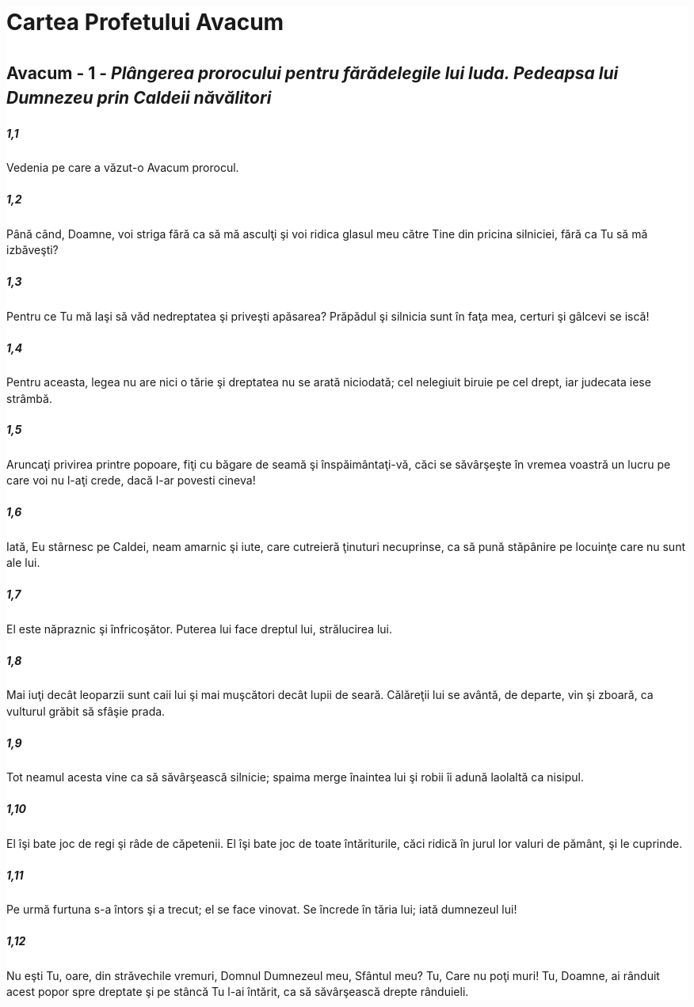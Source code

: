 # Cartea Profetului Avacum

## Avacum - 1 - *Plângerea prorocului pentru fărădelegile lui Iuda. Pedeapsa lui Dumnezeu prin Caldeii năvălitori*

##### 1,1
Vedenia pe care a văzut-o Avacum prorocul.

##### 1,2
Până când, Doamne, voi striga fără ca să mă asculţi şi voi ridica glasul meu către Tine din pricina silniciei, fără ca Tu să mă izbăveşti?

##### 1,3
Pentru ce Tu mă laşi să văd nedreptatea şi priveşti apăsarea? Prăpădul şi silnicia sunt în faţa mea, certuri şi gâlcevi se iscă!

##### 1,4
Pentru aceasta, legea nu are nici o tărie şi dreptatea nu se arată niciodată; cel nelegiuit biruie pe cel drept, iar judecata iese strâmbă.

##### 1,5
Aruncaţi privirea printre popoare, fiţi cu băgare de seamă şi înspăimântaţi-vă, căci se săvârşeşte în vremea voastră un lucru pe care voi nu l-aţi crede, dacă l-ar povesti cineva!

##### 1,6
Iată, Eu stârnesc pe Caldei, neam amarnic şi iute, care cutreieră ţinuturi necuprinse, ca să pună stăpânire pe locuinţe care nu sunt ale lui.

##### 1,7
El este năpraznic şi înfricoşător. Puterea lui face dreptul lui, strălucirea lui.

##### 1,8
Mai iuţi decât leoparzii sunt caii lui şi mai muşcători decât lupii de seară. Călăreţii lui se avântă, de departe, vin şi zboară, ca vulturul grăbit să sfâşie prada.

##### 1,9
Tot neamul acesta vine ca să săvârşească silnicie; spaima merge înaintea lui şi robii îi adună laolaltă ca nisipul.

##### 1,10
El îşi bate joc de regi şi râde de căpetenii. El îşi bate joc de toate întăriturile, căci ridică în jurul lor valuri de pământ, şi le cuprinde.

##### 1,11
Pe urmă furtuna s-a întors şi a trecut; el se face vinovat. Se încrede în tăria lui; iată dumnezeul lui!

##### 1,12
Nu eşti Tu, oare, din străvechile vremuri, Domnul Dumnezeul meu, Sfântul meu? Tu, Care nu poţi muri! Tu, Doamne, ai rânduit acest popor spre dreptate şi pe stâncă Tu l-ai întărit, ca să săvârşească drepte rânduieli.

